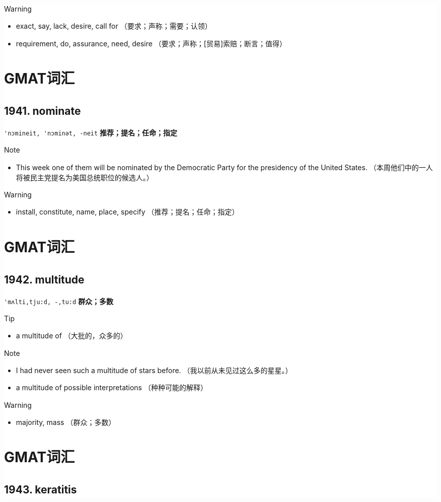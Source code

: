 > [!WARNING]
>
> - exact, say, lack, desire, call for （要求；声称；需要；认领）
>
> - requirement, do, assurance, need, desire （要求；声称；[贸易]索赔；断言；值得）
>

# GMAT词汇

## 1941. nominate

`'nɔmineit, 'nɔminət, -neit`  **推荐；提名；任命；指定**

> [!NOTE]
>
> - This week one of them will be nominated by the Democratic Party for the presidency of the United States. （本周他们中的一人将被民主党提名为美国总统职位的候选人。）
>

> [!WARNING]
>
> - install, constitute, name, place, specify （推荐；提名；任命；指定）
>

# GMAT词汇

## 1942. multitude

`'mʌlti,tju:d, -,tu:d`  **群众；多数**

> [!TIP]
>
> - a multitude of （大批的，众多的）
>

> [!NOTE]
>
> - I had never seen such a multitude of stars before. （我以前从未见过这么多的星星。）
>
> - a multitude of possible interpretations （种种可能的解释）
>

> [!WARNING]
>
> - majority, mass （群众；多数）
>

# GMAT词汇

## 1943. keratitis
